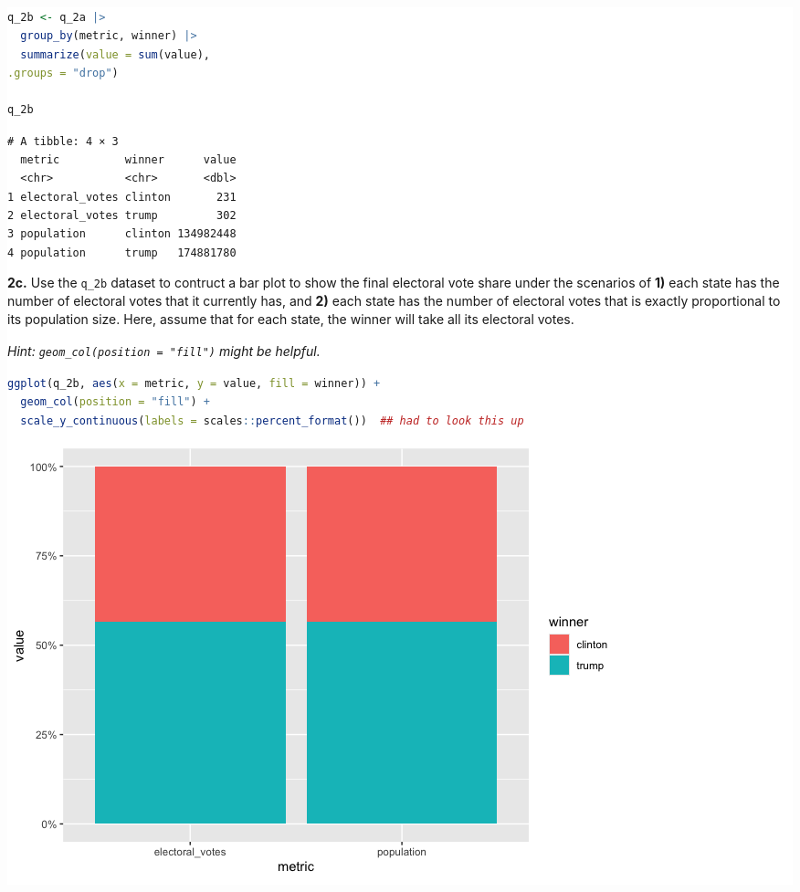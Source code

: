 <tr>
<td style="text-align: left;"></td>
<td style="text-align: left;"></td>
<td style="text-align: right;"></td>
</tr>
</tbody>
</table>

``` r
q_2b <- q_2a |> 
  group_by(metric, winner) |> 
  summarize(value = sum(value), 
.groups = "drop")

q_2b
```

    # A tibble: 4 × 3
      metric          winner      value
      <chr>           <chr>       <dbl>
    1 electoral_votes clinton       231
    2 electoral_votes trump         302
    3 population      clinton 134982448
    4 population      trump   174881780

**2c.** Use the `q_2b` dataset to contruct a bar plot to show the final
electoral vote share under the scenarios of **1)** each state has the
number of electoral votes that it currently has, and **2)** each state
has the number of electoral votes that is exactly proportional to its
population size. Here, assume that for each state, the winner will take
all its electoral votes.

*Hint: `geom_col(position = "fill")` might be helpful.*

``` r
ggplot(q_2b, aes(x = metric, y = value, fill = winner)) +
  geom_col(position = "fill") +  
  scale_y_continuous(labels = scales::percent_format())  ## had to look this up 
```

![](Assignment_7.markdown_strict_files/figure-markdown_strict/unnamed-chunk-7-1.png)